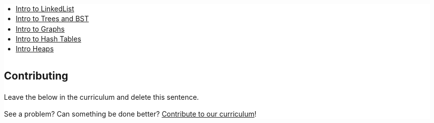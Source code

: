 * [Intro to LinkedList](https://www.youtube.com/watch?v=5nsKtQuT6E8)
* [Intro to Trees and BST](https://www.youtube.com/watch?v=mFptHjTT3l8)
* [Intro to Graphs](https://www.youtube.com/watch?v=h2d9b_nEzoA)
* [Intro to Hash Tables](https://www.youtube.com/watch?v=h2d9b_nEzoA)
* [Intro Heaps](https://www.youtube.com/watch?v=t0Cq6tVNRBA)

## Contributing

Leave the below in the curriculum and delete this sentence.

See a problem? Can something be done better? [Contribute to our curriculum](mailto:hello@codechrysalis.io)!
